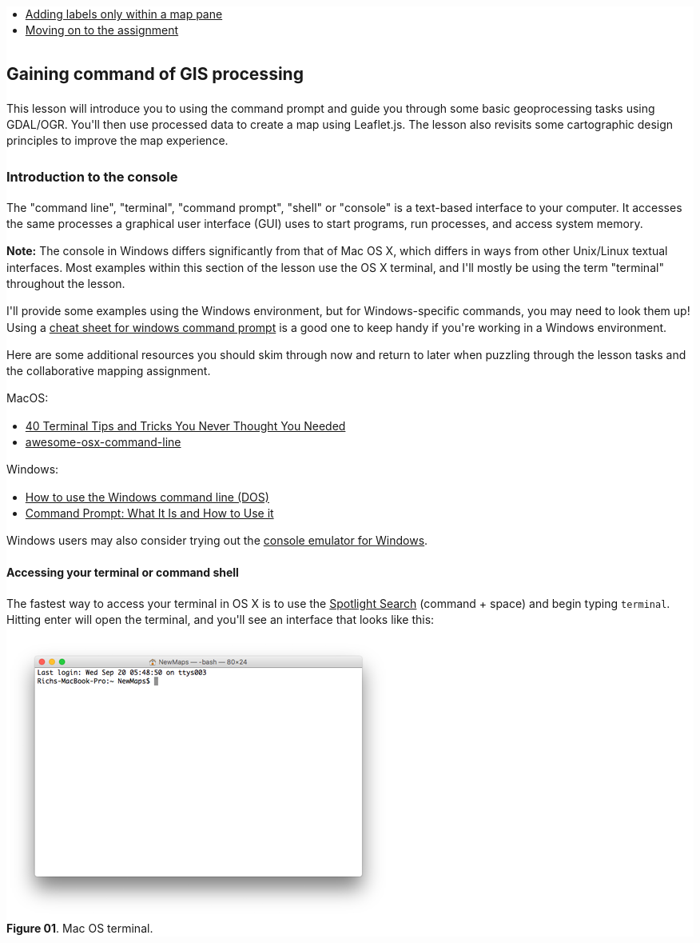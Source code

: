   - [Adding labels only within a map pane](#adding-labels-only-within-a-map-pane)
- [Moving on to the assignment](#moving-on-to-the-assignment)

## Gaining command of GIS processing

This lesson will introduce you to using the command prompt and guide you through some basic geoprocessing tasks using GDAL/OGR. You'll then use processed data to create a map using Leaflet.js. The lesson also revisits some cartographic design principles to improve the map experience.

### Introduction to the console

The "command line", "terminal", "command prompt", "shell" or "console" is a text-based interface to your computer. It accesses the same processes a graphical user interface (GUI) uses to start programs, run processes, and access system memory.

**Note:** The console in Windows differs significantly from that of Mac OS X, which differs in ways from other Unix/Linux textual interfaces. Most examples within this section of the lesson use the OS X terminal, and I'll mostly be using the term "terminal" throughout the lesson.

I'll provide some examples using the Windows environment, but for Windows-specific commands, you may need to look them up! Using a [cheat sheet for windows command prompt](https://www.makeuseof.com/tag/essential-windows-cmd-commands/) is a good one to keep handy if you're working in a Windows environment.

Here are some additional resources you should skim through now and return to later when puzzling through the lesson tasks and the collaborative mapping assignment.

MacOS:

- [40 Terminal Tips and Tricks You Never Thought You Needed](https://computers.tutsplus.com/tutorials/40-terminal-tips-and-tricks-you-never-thought-you-needed--mac-51192)
- [awesome-osx-command-line](https://github.com/herrbischoff/awesome-osx-command-line)

Windows:

- [How to use the Windows command line (DOS)](https://www.computerhope.com/issues/chusedos.htm)
- [Command Prompt: What It Is and How to Use it](https://www.lifewire.com/command-prompt-2625840)

Windows users may also consider trying out the [console emulator for Windows](http://cmder.net/).

#### Accessing your terminal or command shell

The fastest way to access your terminal in OS X is to use the [Spotlight Search](https://support.apple.com/en-us/HT204014) (command + space) and begin typing `terminal`. Hitting enter will open the terminal, and you'll see an interface that looks like this:

![Mac OS terminal](images/terminal.png)  
**Figure 01**. Mac OS terminal.

